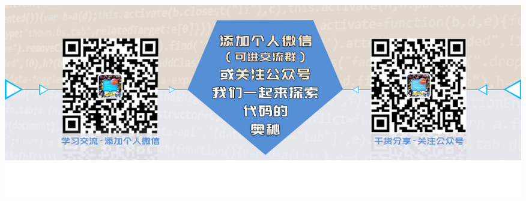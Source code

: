











![ContactAuthor](https://raw.githubusercontent.com/HealerJean/HealerJean.github.io/master/assets/img/artical_bottom.jpg)





<link rel="stylesheet" href="https://unpkg.com/gitalk/dist/gitalk.css">

<script src="https://unpkg.com/gitalk@latest/dist/gitalk.min.js"></script> 
<div id="gitalk-container"></div>    
 <script type="text/javascript">
    var gitalk = new Gitalk({
		clientID: `1d164cd85549874d0e3a`,
		clientSecret: `527c3d223d1e6608953e835b547061037d140355`,
		repo: `HealerJean.github.io`,
		owner: 'HealerJean',
		admin: ['HealerJean'],
		id: 'VwxcEL1qy9jX5gHm',
    });
    gitalk.render('gitalk-container');
</script> 








